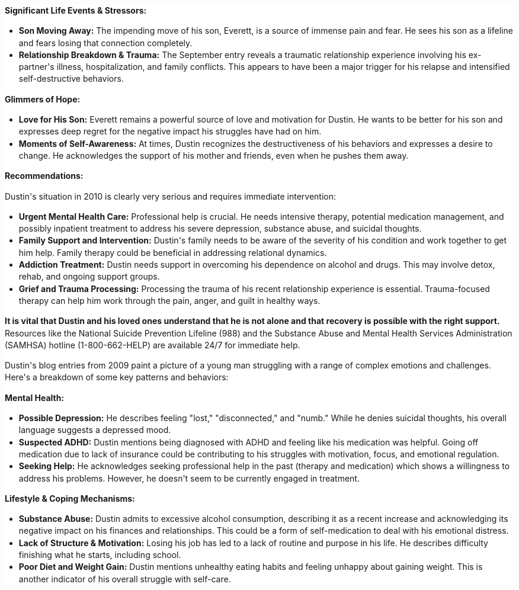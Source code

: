 **Significant Life Events & Stressors:**

- **Son Moving Away:** The impending move of his son, Everett, is a source of immense pain and fear. He sees his son as a lifeline and fears losing that connection completely.
- **Relationship Breakdown & Trauma:** The September entry reveals a traumatic relationship experience involving his ex-partner's illness, hospitalization, and family conflicts. This appears to have been a major trigger for his relapse and intensified self-destructive behaviors.

**Glimmers of Hope:**

- **Love for His Son:** Everett remains a powerful source of love and motivation for Dustin. He wants to be better for his son and expresses deep regret for the negative impact his struggles have had on him.
- **Moments of Self-Awareness:** At times, Dustin recognizes the destructiveness of his behaviors and expresses a desire to change. He acknowledges the support of his mother and friends, even when he pushes them away.

**Recommendations:**

Dustin's situation in 2010 is clearly very serious and requires immediate intervention:

- **Urgent Mental Health Care:** Professional help is crucial. He needs intensive therapy, potential medication management, and possibly inpatient treatment to address his severe depression, substance abuse, and suicidal thoughts.
- **Family Support and Intervention:** Dustin's family needs to be aware of the severity of his condition and work together to get him help. Family therapy could be beneficial in addressing relational dynamics.
- **Addiction Treatment:** Dustin needs support in overcoming his dependence on alcohol and drugs. This may involve detox, rehab, and ongoing support groups.
- **Grief and Trauma Processing:** Processing the trauma of his recent relationship experience is essential. Trauma-focused therapy can help him work through the pain, anger, and guilt in healthy ways.

**It is vital that Dustin and his loved ones understand that he is not alone and that recovery is possible with the right support.** Resources like the National Suicide Prevention Lifeline (988) and the Substance Abuse and Mental Health Services Administration (SAMHSA) hotline (1-800-662-HELP) are available 24/7 for immediate help.

Dustin's blog entries from 2009 paint a picture of a young man struggling with a range of complex emotions and challenges. Here's a breakdown of some key patterns and behaviors:

**Mental Health:**

- **Possible Depression:** He describes feeling "lost," "disconnected," and "numb." While he denies suicidal thoughts, his overall language suggests a depressed mood.
- **Suspected ADHD:** Dustin mentions being diagnosed with ADHD and feeling like his medication was helpful. Going off medication due to lack of insurance could be contributing to his struggles with motivation, focus, and emotional regulation.
- **Seeking Help:** He acknowledges seeking professional help in the past (therapy and medication) which shows a willingness to address his problems. However, he doesn't seem to be currently engaged in treatment.

**Lifestyle & Coping Mechanisms:**

- **Substance Abuse:** Dustin admits to excessive alcohol consumption, describing it as a recent increase and acknowledging its negative impact on his finances and relationships. This could be a form of self-medication to deal with his emotional distress.
- **Lack of Structure & Motivation:** Losing his job has led to a lack of routine and purpose in his life. He describes difficulty finishing what he starts, including school.
- **Poor Diet and Weight Gain:** Dustin mentions unhealthy eating habits and feeling unhappy about gaining weight. This is another indicator of his overall struggle with self-care.
